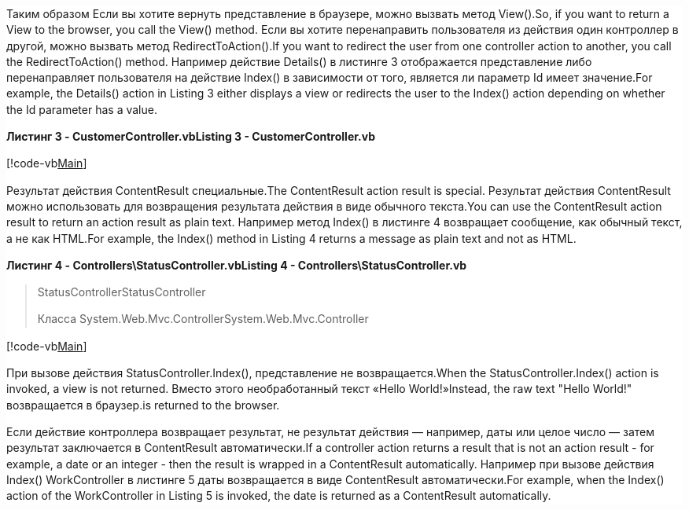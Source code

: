 <span data-ttu-id="e5abe-166">Таким образом Если вы хотите вернуть представление в браузере, можно вызвать метод View().</span><span class="sxs-lookup"><span data-stu-id="e5abe-166">So, if you want to return a View to the browser, you call the View() method.</span></span> <span data-ttu-id="e5abe-167">Если вы хотите перенаправить пользователя из действия один контроллер в другой, можно вызвать метод RedirectToAction().</span><span class="sxs-lookup"><span data-stu-id="e5abe-167">If you want to redirect the user from one controller action to another, you call the RedirectToAction() method.</span></span> <span data-ttu-id="e5abe-168">Например действие Details() в листинге 3 отображается представление либо перенаправляет пользователя на действие Index() в зависимости от того, является ли параметр Id имеет значение.</span><span class="sxs-lookup"><span data-stu-id="e5abe-168">For example, the Details() action in Listing 3 either displays a view or redirects the user to the Index() action depending on whether the Id parameter has a value.</span></span>

<span data-ttu-id="e5abe-169">**Листинг 3 - CustomerController.vb**</span><span class="sxs-lookup"><span data-stu-id="e5abe-169">**Listing 3 - CustomerController.vb**</span></span>

[!code-vb[Main](asp-net-mvc-controller-overview-vb/samples/sample3.vb)]

<span data-ttu-id="e5abe-170">Результат действия ContentResult специальные.</span><span class="sxs-lookup"><span data-stu-id="e5abe-170">The ContentResult action result is special.</span></span> <span data-ttu-id="e5abe-171">Результат действия ContentResult можно использовать для возвращения результата действия в виде обычного текста.</span><span class="sxs-lookup"><span data-stu-id="e5abe-171">You can use the ContentResult action result to return an action result as plain text.</span></span> <span data-ttu-id="e5abe-172">Например метод Index() в листинге 4 возвращает сообщение, как обычный текст, а не как HTML.</span><span class="sxs-lookup"><span data-stu-id="e5abe-172">For example, the Index() method in Listing 4 returns a message as plain text and not as HTML.</span></span>

<span data-ttu-id="e5abe-173">**Листинг 4 - Controllers\StatusController.vb**</span><span class="sxs-lookup"><span data-stu-id="e5abe-173">**Listing 4 - Controllers\StatusController.vb**</span></span>

> <span data-ttu-id="e5abe-174">StatusController</span><span class="sxs-lookup"><span data-stu-id="e5abe-174">StatusController</span></span>
> 
> 
> <span data-ttu-id="e5abe-175">Класса System.Web.Mvc.Controller</span><span class="sxs-lookup"><span data-stu-id="e5abe-175">System.Web.Mvc.Controller</span></span>


[!code-vb[Main](asp-net-mvc-controller-overview-vb/samples/sample4.vb)]

<span data-ttu-id="e5abe-176">При вызове действия StatusController.Index(), представление не возвращается.</span><span class="sxs-lookup"><span data-stu-id="e5abe-176">When the StatusController.Index() action is invoked, a view is not returned.</span></span> <span data-ttu-id="e5abe-177">Вместо этого необработанный текст «Hello World!»</span><span class="sxs-lookup"><span data-stu-id="e5abe-177">Instead, the raw text "Hello World!"</span></span> <span data-ttu-id="e5abe-178">возвращается в браузер.</span><span class="sxs-lookup"><span data-stu-id="e5abe-178">is returned to the browser.</span></span>

<span data-ttu-id="e5abe-179">Если действие контроллера возвращает результат, не результат действия — например, даты или целое число — затем результат заключается в ContentResult автоматически.</span><span class="sxs-lookup"><span data-stu-id="e5abe-179">If a controller action returns a result that is not an action result - for example, a date or an integer - then the result is wrapped in a ContentResult automatically.</span></span> <span data-ttu-id="e5abe-180">Например при вызове действия Index() WorkController в листинге 5 даты возвращается в виде ContentResult автоматически.</span><span class="sxs-lookup"><span data-stu-id="e5abe-180">For example, when the Index() action of the WorkController in Listing 5 is invoked, the date is returned as a ContentResult automatically.</span></span>
